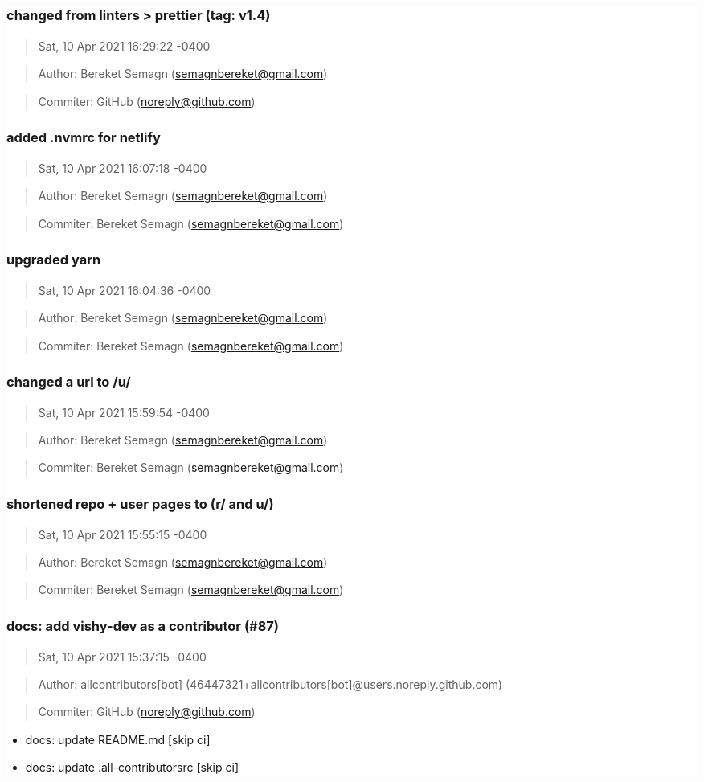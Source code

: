 


### changed from linters > prettier (tag: v1.4)
>Sat, 10 Apr 2021 16:29:22 -0400

>Author: Bereket Semagn (semagnbereket@gmail.com)

>Commiter: GitHub (noreply@github.com)




### added .nvmrc for netlify
>Sat, 10 Apr 2021 16:07:18 -0400

>Author: Bereket Semagn (semagnbereket@gmail.com)

>Commiter: Bereket Semagn (semagnbereket@gmail.com)




### upgraded yarn
>Sat, 10 Apr 2021 16:04:36 -0400

>Author: Bereket Semagn (semagnbereket@gmail.com)

>Commiter: Bereket Semagn (semagnbereket@gmail.com)




### changed a url to /u/
>Sat, 10 Apr 2021 15:59:54 -0400

>Author: Bereket Semagn (semagnbereket@gmail.com)

>Commiter: Bereket Semagn (semagnbereket@gmail.com)




### shortened repo + user pages to (r/ and u/)
>Sat, 10 Apr 2021 15:55:15 -0400

>Author: Bereket Semagn (semagnbereket@gmail.com)

>Commiter: Bereket Semagn (semagnbereket@gmail.com)




### docs: add vishy-dev as a contributor (#87)
>Sat, 10 Apr 2021 15:37:15 -0400

>Author: allcontributors[bot] (46447321+allcontributors[bot]@users.noreply.github.com)

>Commiter: GitHub (noreply@github.com)

* docs: update README.md [skip ci]

* docs: update .all-contributorsrc [skip ci]
